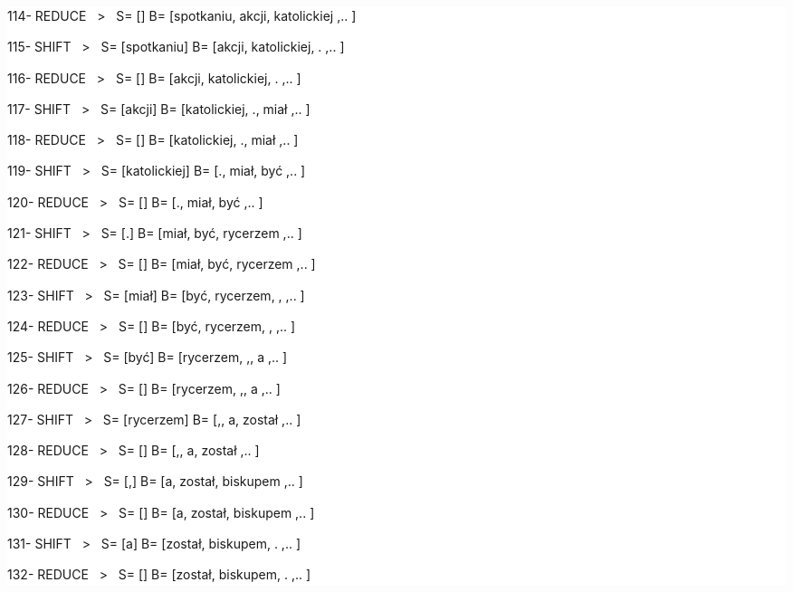 
114- REDUCE&nbsp;&nbsp;&nbsp;>&nbsp;&nbsp;&nbsp;S= []   B= [spotkaniu, akcji, katolickiej ,.. ]



115- SHIFT&nbsp;&nbsp;&nbsp;>&nbsp;&nbsp;&nbsp;S= [spotkaniu]   B= [akcji, katolickiej, . ,.. ]



116- REDUCE&nbsp;&nbsp;&nbsp;>&nbsp;&nbsp;&nbsp;S= []   B= [akcji, katolickiej, . ,.. ]



117- SHIFT&nbsp;&nbsp;&nbsp;>&nbsp;&nbsp;&nbsp;S= [akcji]   B= [katolickiej, ., miał ,.. ]



118- REDUCE&nbsp;&nbsp;&nbsp;>&nbsp;&nbsp;&nbsp;S= []   B= [katolickiej, ., miał ,.. ]



119- SHIFT&nbsp;&nbsp;&nbsp;>&nbsp;&nbsp;&nbsp;S= [katolickiej]   B= [., miał, być ,.. ]



120- REDUCE&nbsp;&nbsp;&nbsp;>&nbsp;&nbsp;&nbsp;S= []   B= [., miał, być ,.. ]



121- SHIFT&nbsp;&nbsp;&nbsp;>&nbsp;&nbsp;&nbsp;S= [.]   B= [miał, być, rycerzem ,.. ]



122- REDUCE&nbsp;&nbsp;&nbsp;>&nbsp;&nbsp;&nbsp;S= []   B= [miał, być, rycerzem ,.. ]



123- SHIFT&nbsp;&nbsp;&nbsp;>&nbsp;&nbsp;&nbsp;S= [miał]   B= [być, rycerzem, , ,.. ]



124- REDUCE&nbsp;&nbsp;&nbsp;>&nbsp;&nbsp;&nbsp;S= []   B= [być, rycerzem, , ,.. ]



125- SHIFT&nbsp;&nbsp;&nbsp;>&nbsp;&nbsp;&nbsp;S= [być]   B= [rycerzem, ,, a ,.. ]



126- REDUCE&nbsp;&nbsp;&nbsp;>&nbsp;&nbsp;&nbsp;S= []   B= [rycerzem, ,, a ,.. ]



127- SHIFT&nbsp;&nbsp;&nbsp;>&nbsp;&nbsp;&nbsp;S= [rycerzem]   B= [,, a, został ,.. ]



128- REDUCE&nbsp;&nbsp;&nbsp;>&nbsp;&nbsp;&nbsp;S= []   B= [,, a, został ,.. ]



129- SHIFT&nbsp;&nbsp;&nbsp;>&nbsp;&nbsp;&nbsp;S= [,]   B= [a, został, biskupem ,.. ]



130- REDUCE&nbsp;&nbsp;&nbsp;>&nbsp;&nbsp;&nbsp;S= []   B= [a, został, biskupem ,.. ]



131- SHIFT&nbsp;&nbsp;&nbsp;>&nbsp;&nbsp;&nbsp;S= [a]   B= [został, biskupem, . ,.. ]



132- REDUCE&nbsp;&nbsp;&nbsp;>&nbsp;&nbsp;&nbsp;S= []   B= [został, biskupem, . ,.. ]



